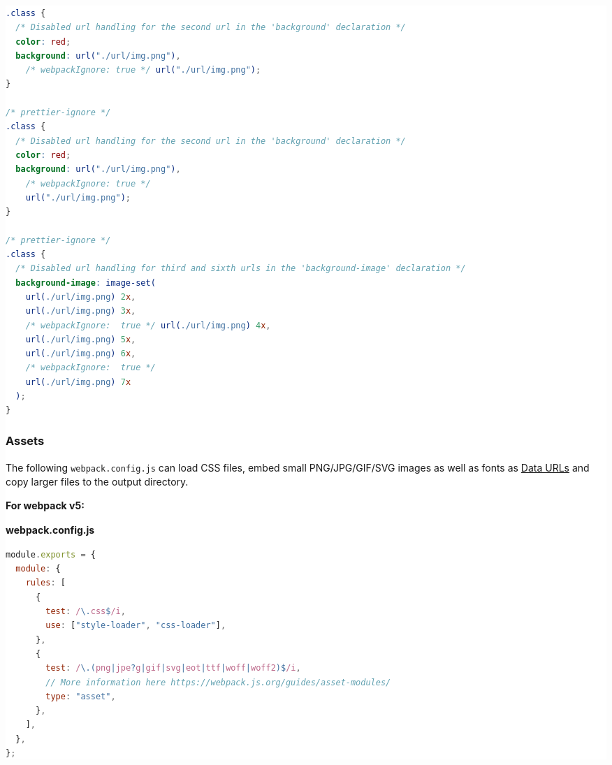 ```css
.class {
  /* Disabled url handling for the second url in the 'background' declaration */
  color: red;
  background: url("./url/img.png"),
    /* webpackIgnore: true */ url("./url/img.png");
}

/* prettier-ignore */
.class {
  /* Disabled url handling for the second url in the 'background' declaration */
  color: red;
  background: url("./url/img.png"),
    /* webpackIgnore: true */
    url("./url/img.png");
}

/* prettier-ignore */
.class {
  /* Disabled url handling for third and sixth urls in the 'background-image' declaration */
  background-image: image-set(
    url(./url/img.png) 2x,
    url(./url/img.png) 3x,
    /* webpackIgnore:  true */ url(./url/img.png) 4x,
    url(./url/img.png) 5x,
    url(./url/img.png) 6x,
    /* webpackIgnore:  true */
    url(./url/img.png) 7x
  );
}
```

### Assets

The following `webpack.config.js` can load CSS files, embed small PNG/JPG/GIF/SVG images as well as fonts as [Data URLs](https://tools.ietf.org/html/rfc2397) and copy larger files to the output directory.

**For webpack v5:**

**webpack.config.js**

```js
module.exports = {
  module: {
    rules: [
      {
        test: /\.css$/i,
        use: ["style-loader", "css-loader"],
      },
      {
        test: /\.(png|jpe?g|gif|svg|eot|ttf|woff|woff2)$/i,
        // More information here https://webpack.js.org/guides/asset-modules/
        type: "asset",
      },
    ],
  },
};
```


[npm]: https://img.shields.io/npm/v/css-loader.svg
[npm-url]: https://npmjs.com/package/css-loader
[node]: https://img.shields.io/node/v/css-loader.svg
[node-url]: https://nodejs.org
[tests]: https://github.com/webpack-contrib/css-loader/workflows/css-loader/badge.svg
[tests-url]: https://github.com/webpack-contrib/css-loader/actions
[cover]: https://codecov.io/gh/webpack-contrib/css-loader/branch/master/graph/badge.svg
[cover-url]: https://codecov.io/gh/webpack-contrib/css-loader
[discussion]: https://img.shields.io/github/discussions/webpack/webpack
[discussion-url]: https://github.com/webpack/webpack/discussions
[size]: https://packagephobia.now.sh/badge?p=css-loader
[size-url]: https://packagephobia.now.sh/result?p=css-loader